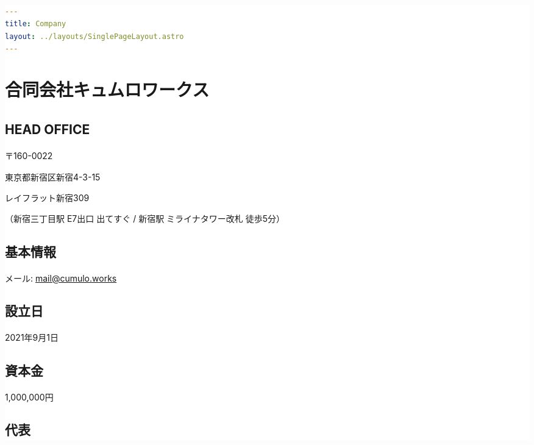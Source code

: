 ```yaml
---
title: Company
layout: ../layouts/SinglePageLayout.astro
---
```

# 合同会社キュムロワークス

<div className="w-full flex md:flex-row bg-white shadow-xl rounded-lg hover:scale-[101%] transition-transform">
        <div className="p-4 overflow-hidden md:w-1/2 w-full h-96 saturate-0 brightness-90 contrast-125">
          <iframe
            src="https://www.google.com/maps/embed?pb=!1m14!1m8!1m3!1d12962.091785508701!2d139.703594!3d35.6887468!3m2!1i1024!2i768!4f13.1!3m3!1m2!1s0x60188cdad6ab8469%3A0x64d17f48b1e4ee!2z44Os44Kk44OV44Op44OD44OI5paw5a6_!5e0!3m2!1sja!2sjp!4v1692024803570!5m2!1sja!2sjp"
            width="100%"
            height="100%"
            allowfullscreen=""
            loading="lazy"
            referrerpolicy="no-referrer-when-downgrade"
            className="rounded-lg"
          ></iframe>
        </div>
        <div className="m-4 md:w-1/2 w-full md:p-8 flex flex-col justify-center pb-6">
          <h2 className="pb-6">HEAD OFFICE</h2>
          <div >
            <p>〒160-0022</p>
            <p>東京都新宿区新宿4-3-15</p>
            <p>レイフラット新宿309</p>
          </div>
          <div>
            <p>（新宿三丁目駅 E7出口 出てすぐ / 新宿駅 ミライナタワー改札 徒歩5分）</p>
          </div>
        </div>
</div>

## 基本情報

メール: mail@cumulo.works

## 設立日

2021年9月1日

## 資本金

1,000,000円

## 代表
